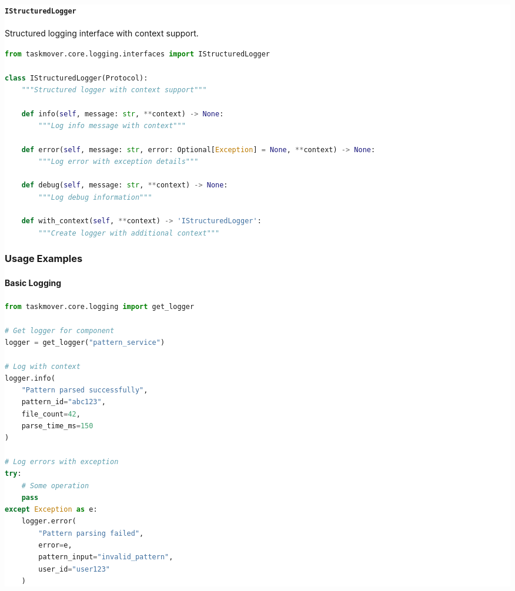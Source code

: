#### `IStructuredLogger`
Structured logging interface with context support.

```python
from taskmover.core.logging.interfaces import IStructuredLogger

class IStructuredLogger(Protocol):
    """Structured logger with context support"""
    
    def info(self, message: str, **context) -> None:
        """Log info message with context"""
        
    def error(self, message: str, error: Optional[Exception] = None, **context) -> None:
        """Log error with exception details"""
        
    def debug(self, message: str, **context) -> None:
        """Log debug information"""
        
    def with_context(self, **context) -> 'IStructuredLogger':
        """Create logger with additional context"""
```

### Usage Examples

#### Basic Logging

```python
from taskmover.core.logging import get_logger

# Get logger for component
logger = get_logger("pattern_service")

# Log with context
logger.info(
    "Pattern parsed successfully",
    pattern_id="abc123",
    file_count=42,
    parse_time_ms=150
)

# Log errors with exception
try:
    # Some operation
    pass
except Exception as e:
    logger.error(
        "Pattern parsing failed",
        error=e,
        pattern_input="invalid_pattern",
        user_id="user123"
    )
```
